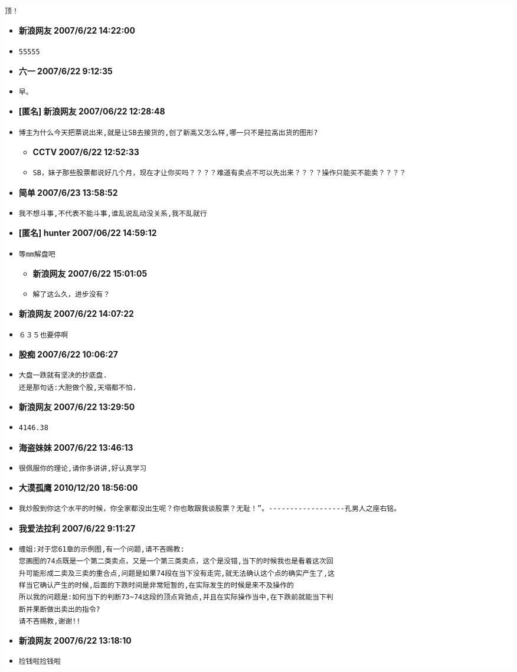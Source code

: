   ```
  顶！
  ```
- **新浪网友 2007/6/22 14:22:00**
- ```
  55555
  ```
- **六一 2007/6/22 9:12:35**
- ```
  早。
  ```
- **[匿名] 新浪网友  2007/06/22 12:28:48**
- ```
  博主为什么今天把票说出来,就是让SB去接货的,创了新高又怎么样,哪一只不是拉高出货的图形? 
  ```
   - **CCTV 2007/6/22 12:52:33**
   - ```
     SB，妹子那些股票都说好几个月，现在才让你买吗？？？？难道有卖点不可以先出来？？？？操作只能买不能卖？？？？
     ```
- **简单 2007/6/23 13:58:52**
- ```
  我不想斗事,不代表不能斗事,谁乱说乱动没关系,我不乱就行
  ```
- **[匿名] hunter  2007/06/22 14:59:12**
- ```
  等mm解盘吧 
  ```
   - **新浪网友 2007/6/22 15:01:05**
   - ```
     解了这么久，进步没有？
     ```
- **新浪网友 2007/6/22 14:07:22**
- ```
  ６３５也要停啊
  ```
- **股痴 2007/6/22 10:06:27**
- ```
  大盘一跌就有坚决的抄底盘.
  还是那句话:大胆做个股,天塌都不怕.
  ```
- **新浪网友 2007/6/22 13:29:50**
- ```
  4146.38
  ```
- **海盗妹妹 2007/6/22 13:46:13**
- ```
  很佩服你的理论,请你多讲讲,好认真学习
  ```
- **大漠孤鹰 2010/12/20 18:56:00**
- ```
  我炒股到你这个水平的时候，你全家都没出生呢？你也敢跟我谈股票？无耻！”。------------------孔男人之座右铭。
  ```
- **我爱法拉利 2007/6/22 9:11:27**
- ```
  缠姐:对于您61章的示例图,有一个问题,请不吝赐教:
  您画图的74点既是一个第二类卖点，又是一个第三类卖点，这个是没错,当下的时候我也是看着这次回
  升可能形成二卖及三卖的重合点,问题是如果74段在当下没有走完,就无法确认这个点的确实产生了,这
  样当它确认产生的时候,后面的下跌时间是非常短暂的,在实际发生的时候是来不及操作的
  所以我的问题是:如何当下的判断73~74这段的顶点背驰点,并且在实际操作当中,在下跌前就能当下判
  断并果断做出卖出的指令?
  请不吝赐教,谢谢!!
  ```
- **新浪网友 2007/6/22 13:18:10**
- ```
  捡钱啦捡钱啦
  ```